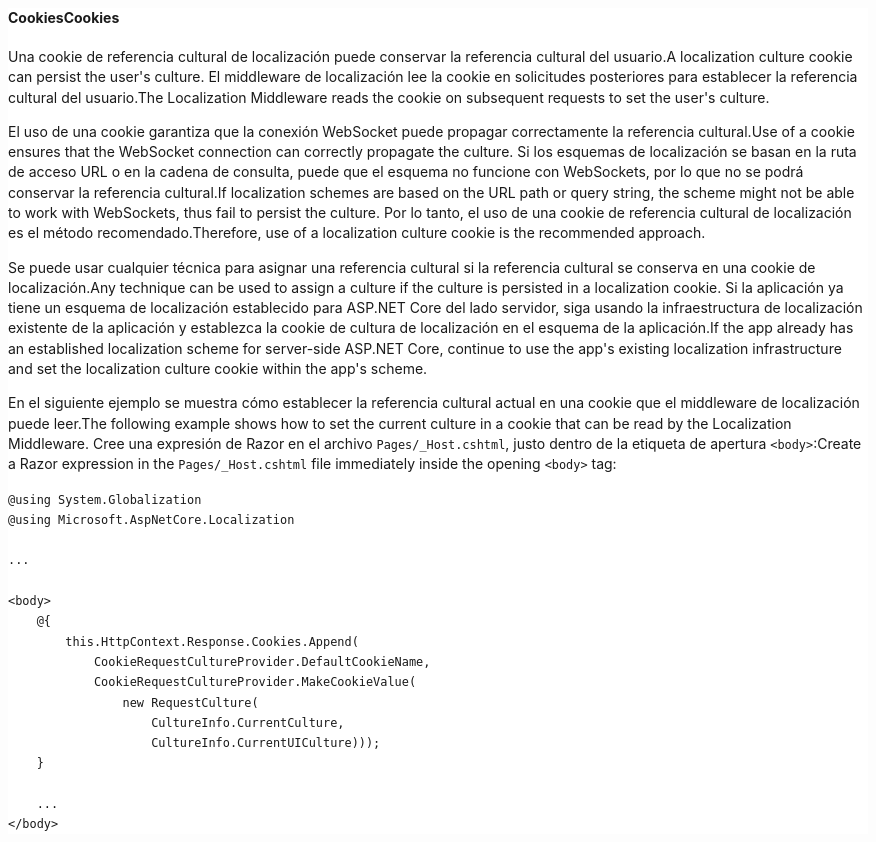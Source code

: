 #### <a name="no-loccookies"></a><span data-ttu-id="d0ab9-140">Cookies</span><span class="sxs-lookup"><span data-stu-id="d0ab9-140">Cookies</span></span>

<span data-ttu-id="d0ab9-141">Una cookie de referencia cultural de localización puede conservar la referencia cultural del usuario.</span><span class="sxs-lookup"><span data-stu-id="d0ab9-141">A localization culture cookie can persist the user's culture.</span></span> <span data-ttu-id="d0ab9-142">El middleware de localización lee la cookie en solicitudes posteriores para establecer la referencia cultural del usuario.</span><span class="sxs-lookup"><span data-stu-id="d0ab9-142">The Localization Middleware reads the cookie on subsequent requests to set the user's culture.</span></span> 

<span data-ttu-id="d0ab9-143">El uso de una cookie garantiza que la conexión WebSocket puede propagar correctamente la referencia cultural.</span><span class="sxs-lookup"><span data-stu-id="d0ab9-143">Use of a cookie ensures that the WebSocket connection can correctly propagate the culture.</span></span> <span data-ttu-id="d0ab9-144">Si los esquemas de localización se basan en la ruta de acceso URL o en la cadena de consulta, puede que el esquema no funcione con WebSockets, por lo que no se podrá conservar la referencia cultural.</span><span class="sxs-lookup"><span data-stu-id="d0ab9-144">If localization schemes are based on the URL path or query string, the scheme might not be able to work with WebSockets, thus fail to persist the culture.</span></span> <span data-ttu-id="d0ab9-145">Por lo tanto, el uso de una cookie de referencia cultural de localización es el método recomendado.</span><span class="sxs-lookup"><span data-stu-id="d0ab9-145">Therefore, use of a localization culture cookie is the recommended approach.</span></span>

<span data-ttu-id="d0ab9-146">Se puede usar cualquier técnica para asignar una referencia cultural si la referencia cultural se conserva en una cookie de localización.</span><span class="sxs-lookup"><span data-stu-id="d0ab9-146">Any technique can be used to assign a culture if the culture is persisted in a localization cookie.</span></span> <span data-ttu-id="d0ab9-147">Si la aplicación ya tiene un esquema de localización establecido para ASP.NET Core del lado servidor, siga usando la infraestructura de localización existente de la aplicación y establezca la cookie de cultura de localización en el esquema de la aplicación.</span><span class="sxs-lookup"><span data-stu-id="d0ab9-147">If the app already has an established localization scheme for server-side ASP.NET Core, continue to use the app's existing localization infrastructure and set the localization culture cookie within the app's scheme.</span></span>

<span data-ttu-id="d0ab9-148">En el siguiente ejemplo se muestra cómo establecer la referencia cultural actual en una cookie que el middleware de localización puede leer.</span><span class="sxs-lookup"><span data-stu-id="d0ab9-148">The following example shows how to set the current culture in a cookie that can be read by the Localization Middleware.</span></span> <span data-ttu-id="d0ab9-149">Cree una expresión de Razor en el archivo `Pages/_Host.cshtml`, justo dentro de la etiqueta de apertura `<body>`:</span><span class="sxs-lookup"><span data-stu-id="d0ab9-149">Create a Razor expression in the `Pages/_Host.cshtml` file immediately inside the opening `<body>` tag:</span></span>

```cshtml
@using System.Globalization
@using Microsoft.AspNetCore.Localization

...

<body>
    @{
        this.HttpContext.Response.Cookies.Append(
            CookieRequestCultureProvider.DefaultCookieName,
            CookieRequestCultureProvider.MakeCookieValue(
                new RequestCulture(
                    CultureInfo.CurrentCulture,
                    CultureInfo.CurrentUICulture)));
    }

    ...
</body>
```
